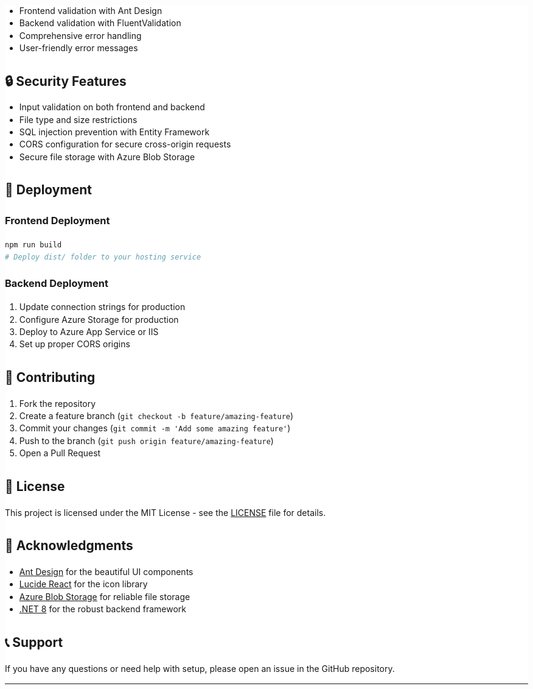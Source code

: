 - Frontend validation with Ant Design
- Backend validation with FluentValidation
- Comprehensive error handling
- User-friendly error messages

## 🔒 Security Features

- Input validation on both frontend and backend
- File type and size restrictions
- SQL injection prevention with Entity Framework
- CORS configuration for secure cross-origin requests
- Secure file storage with Azure Blob Storage

## 🚀 Deployment

### Frontend Deployment

```bash
npm run build
# Deploy dist/ folder to your hosting service
```

### Backend Deployment

1. Update connection strings for production
2. Configure Azure Storage for production
3. Deploy to Azure App Service or IIS
4. Set up proper CORS origins

## 🤝 Contributing

1. Fork the repository
2. Create a feature branch (`git checkout -b feature/amazing-feature`)
3. Commit your changes (`git commit -m 'Add some amazing feature'`)
4. Push to the branch (`git push origin feature/amazing-feature`)
5. Open a Pull Request

## 📝 License

This project is licensed under the MIT License - see the [LICENSE](LICENSE) file for details.

## 🙏 Acknowledgments

- [Ant Design](https://ant.design/) for the beautiful UI components
- [Lucide React](https://lucide.dev/) for the icon library
- [Azure Blob Storage](https://azure.microsoft.com/services/storage/blobs/) for reliable file storage
- [.NET 8](https://dotnet.microsoft.com/) for the robust backend framework

## 📞 Support

If you have any questions or need help with setup, please open an issue in the GitHub repository.

---
